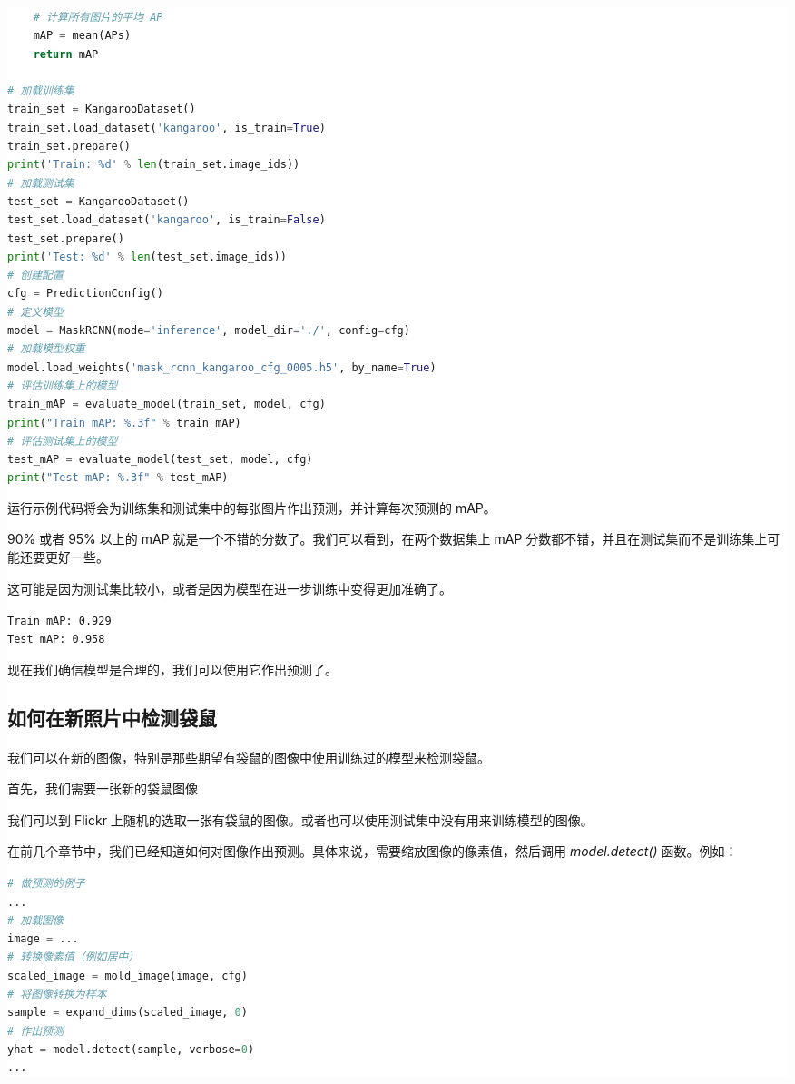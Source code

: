 ```python
	# 计算所有图片的平均 AP
	mAP = mean(APs)
	return mAP

# 加载训练集
train_set = KangarooDataset()
train_set.load_dataset('kangaroo', is_train=True)
train_set.prepare()
print('Train: %d' % len(train_set.image_ids))
# 加载测试集
test_set = KangarooDataset()
test_set.load_dataset('kangaroo', is_train=False)
test_set.prepare()
print('Test: %d' % len(test_set.image_ids))
# 创建配置
cfg = PredictionConfig()
# 定义模型
model = MaskRCNN(mode='inference', model_dir='./', config=cfg)
# 加载模型权重
model.load_weights('mask_rcnn_kangaroo_cfg_0005.h5', by_name=True)
# 评估训练集上的模型
train_mAP = evaluate_model(train_set, model, cfg)
print("Train mAP: %.3f" % train_mAP)
# 评估测试集上的模型
test_mAP = evaluate_model(test_set, model, cfg)
print("Test mAP: %.3f" % test_mAP)
```

运行示例代码将会为训练集和测试集中的每张图片作出预测，并计算每次预测的 mAP。

90% 或者 95% 以上的 mAP 就是一个不错的分数了。我们可以看到，在两个数据集上 mAP 分数都不错，并且在测试集而不是训练集上可能还要更好一些。

这可能是因为测试集比较小，或者是因为模型在进一步训练中变得更加准确了。

```
Train mAP: 0.929
Test mAP: 0.958
```

现在我们确信模型是合理的，我们可以使用它作出预测了。

## 如何在新照片中检测袋鼠

我们可以在新的图像，特别是那些期望有袋鼠的图像中使用训练过的模型来检测袋鼠。

首先，我们需要一张新的袋鼠图像

我们可以到 Flickr 上随机的选取一张有袋鼠的图像。或者也可以使用测试集中没有用来训练模型的图像。

在前几个章节中，我们已经知道如何对图像作出预测。具体来说，需要缩放图像的像素值，然后调用 _model.detect()_ 函数。例如：

```python
# 做预测的例子
...
# 加载图像
image = ...
# 转换像素值（例如居中）
scaled_image = mold_image(image, cfg)
# 将图像转换为样本
sample = expand_dims(scaled_image, 0)
# 作出预测
yhat = model.detect(sample, verbose=0)
...
```
